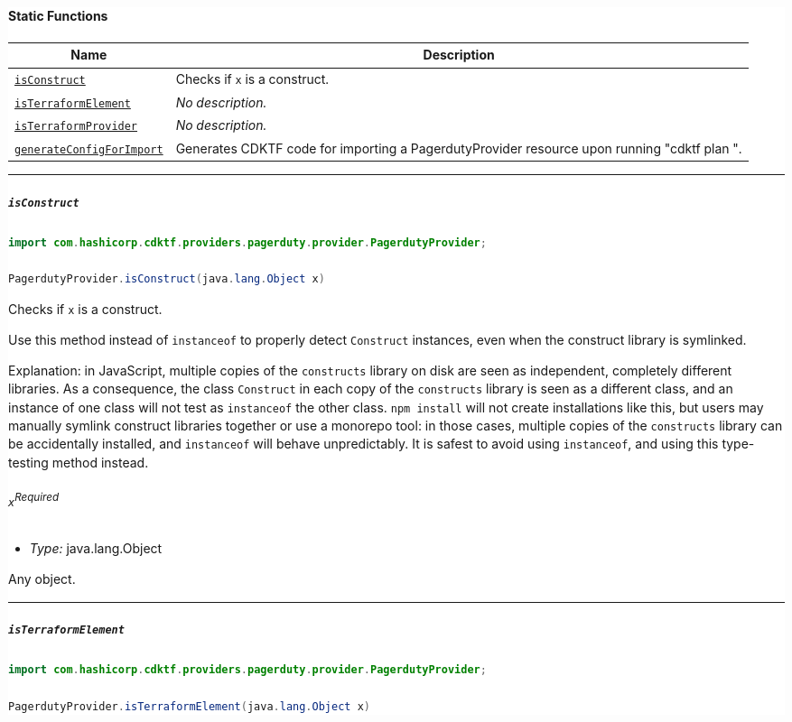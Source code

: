 #### Static Functions <a name="Static Functions" id="Static Functions"></a>

| **Name** | **Description** |
| --- | --- |
| <code><a href="#@cdktf/provider-pagerduty.provider.PagerdutyProvider.isConstruct">isConstruct</a></code> | Checks if `x` is a construct. |
| <code><a href="#@cdktf/provider-pagerduty.provider.PagerdutyProvider.isTerraformElement">isTerraformElement</a></code> | *No description.* |
| <code><a href="#@cdktf/provider-pagerduty.provider.PagerdutyProvider.isTerraformProvider">isTerraformProvider</a></code> | *No description.* |
| <code><a href="#@cdktf/provider-pagerduty.provider.PagerdutyProvider.generateConfigForImport">generateConfigForImport</a></code> | Generates CDKTF code for importing a PagerdutyProvider resource upon running "cdktf plan <stack-name>". |

---

##### `isConstruct` <a name="isConstruct" id="@cdktf/provider-pagerduty.provider.PagerdutyProvider.isConstruct"></a>

```java
import com.hashicorp.cdktf.providers.pagerduty.provider.PagerdutyProvider;

PagerdutyProvider.isConstruct(java.lang.Object x)
```

Checks if `x` is a construct.

Use this method instead of `instanceof` to properly detect `Construct`
instances, even when the construct library is symlinked.

Explanation: in JavaScript, multiple copies of the `constructs` library on
disk are seen as independent, completely different libraries. As a
consequence, the class `Construct` in each copy of the `constructs` library
is seen as a different class, and an instance of one class will not test as
`instanceof` the other class. `npm install` will not create installations
like this, but users may manually symlink construct libraries together or
use a monorepo tool: in those cases, multiple copies of the `constructs`
library can be accidentally installed, and `instanceof` will behave
unpredictably. It is safest to avoid using `instanceof`, and using
this type-testing method instead.

###### `x`<sup>Required</sup> <a name="x" id="@cdktf/provider-pagerduty.provider.PagerdutyProvider.isConstruct.parameter.x"></a>

- *Type:* java.lang.Object

Any object.

---

##### `isTerraformElement` <a name="isTerraformElement" id="@cdktf/provider-pagerduty.provider.PagerdutyProvider.isTerraformElement"></a>

```java
import com.hashicorp.cdktf.providers.pagerduty.provider.PagerdutyProvider;

PagerdutyProvider.isTerraformElement(java.lang.Object x)
```
